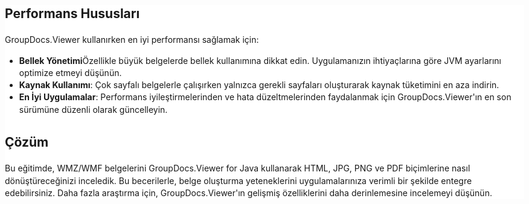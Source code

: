 ## Performans Hususları

GroupDocs.Viewer kullanırken en iyi performansı sağlamak için:

- **Bellek Yönetimi**Özellikle büyük belgelerde bellek kullanımına dikkat edin. Uygulamanızın ihtiyaçlarına göre JVM ayarlarını optimize etmeyi düşünün.
- **Kaynak Kullanımı**: Çok sayfalı belgelerle çalışırken yalnızca gerekli sayfaları oluşturarak kaynak tüketimini en aza indirin.
- **En İyi Uygulamalar**: Performans iyileştirmelerinden ve hata düzeltmelerinden faydalanmak için GroupDocs.Viewer'ın en son sürümüne düzenli olarak güncelleyin.

## Çözüm

Bu eğitimde, WMZ/WMF belgelerini GroupDocs.Viewer for Java kullanarak HTML, JPG, PNG ve PDF biçimlerine nasıl dönüştüreceğinizi inceledik. Bu becerilerle, belge oluşturma yeteneklerini uygulamalarınıza verimli bir şekilde entegre edebilirsiniz. Daha fazla araştırma için, GroupDocs.Viewer'ın gelişmiş özelliklerini daha derinlemesine incelemeyi düşünün.